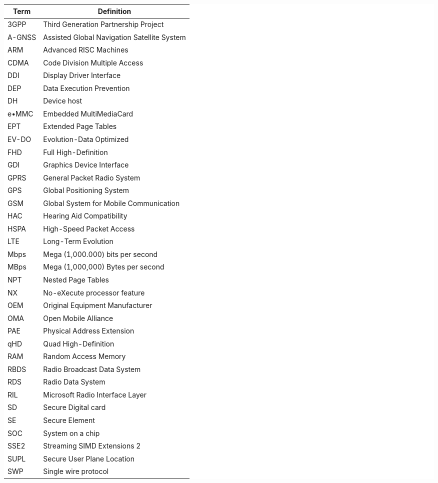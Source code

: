 
| Term   | Definition                                  |
|--------|---------------------------------------------|
| 3GPP   | Third Generation Partnership Project        |
| A-GNSS | Assisted Global Navigation Satellite System |
| ARM    | Advanced RISC Machines                      |
| CDMA   | Code Division Multiple Access               |
| DDI    | Display Driver Interface                    |
| DEP    | Data Execution Prevention                   |
| DH     | Device host                                 |
| e•MMC  | Embedded MultiMediaCard                     |
| EPT    | Extended Page Tables                        |
| EV-DO  | Evolution-Data Optimized                    |
| FHD    | Full High-Definition                        |
| GDI    | Graphics Device Interface                   |
| GPRS   | General Packet Radio System                 |
| GPS    | Global Positioning System                   |
| GSM    | Global System for Mobile Communication      |
| HAC    | Hearing Aid Compatibility                   |
| HSPA   | High-Speed Packet Access                    |
| LTE    | Long-Term Evolution                         |
| Mbps   | Mega (1,000.000) bits per second            |
| MBps   | Mega (1,000,000) Bytes per second           |
| NPT    | Nested Page Tables                          |
| NX     | No-eXecute processor feature                |
| OEM    | Original Equipment Manufacturer             |
| OMA    | Open Mobile Alliance                        |
| PAE    | Physical Address Extension                  |
| qHD    | Quad High-Definition                        |
| RAM    | Random Access Memory                        |
| RBDS   | Radio Broadcast Data System                 |
| RDS    | Radio Data System                           |
| RIL    | Microsoft Radio Interface Layer             |
| SD     | Secure Digital card                         |
| SE     | Secure Element                              |
| SOC    | System on a chip                            |
| SSE2   | Streaming SIMD Extensions 2                 |
| SUPL   | Secure User Plane Location                  |
| SWP    | Single wire protocol                        |